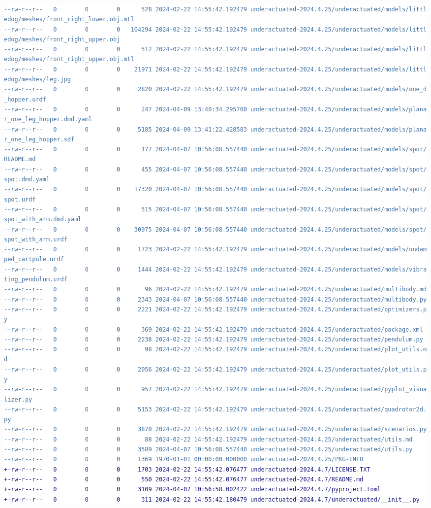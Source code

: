 ```diff
--rw-r--r--   0        0        0      528 2024-02-22 14:55:42.192479 underactuated-2024.4.25/underactuated/models/littledog/meshes/front_right_lower.obj.mtl
--rw-r--r--   0        0        0   104294 2024-02-22 14:55:42.192479 underactuated-2024.4.25/underactuated/models/littledog/meshes/front_right_upper.obj
--rw-r--r--   0        0        0      512 2024-02-22 14:55:42.192479 underactuated-2024.4.25/underactuated/models/littledog/meshes/front_right_upper.obj.mtl
--rw-r--r--   0        0        0    21971 2024-02-22 14:55:42.192479 underactuated-2024.4.25/underactuated/models/littledog/meshes/leg.jpg
--rw-r--r--   0        0        0     2820 2024-02-22 14:55:42.192479 underactuated-2024.4.25/underactuated/models/one_d_hopper.urdf
--rw-r--r--   0        0        0      247 2024-04-09 13:40:34.295700 underactuated-2024.4.25/underactuated/models/planar_one_leg_hopper.dmd.yaml
--rw-r--r--   0        0        0     5185 2024-04-09 13:41:22.428583 underactuated-2024.4.25/underactuated/models/planar_one_leg_hopper.sdf
--rw-r--r--   0        0        0      177 2024-04-07 10:56:08.557440 underactuated-2024.4.25/underactuated/models/spot/README.md
--rw-r--r--   0        0        0      455 2024-04-07 10:56:08.557440 underactuated-2024.4.25/underactuated/models/spot/spot.dmd.yaml
--rw-r--r--   0        0        0    17320 2024-04-07 10:56:08.557440 underactuated-2024.4.25/underactuated/models/spot/spot.urdf
--rw-r--r--   0        0        0      515 2024-04-07 10:56:08.557440 underactuated-2024.4.25/underactuated/models/spot/spot_with_arm.dmd.yaml
--rw-r--r--   0        0        0    30975 2024-04-07 10:56:08.557440 underactuated-2024.4.25/underactuated/models/spot/spot_with_arm.urdf
--rw-r--r--   0        0        0     1723 2024-02-22 14:55:42.192479 underactuated-2024.4.25/underactuated/models/undamped_cartpole.urdf
--rw-r--r--   0        0        0     1444 2024-02-22 14:55:42.192479 underactuated-2024.4.25/underactuated/models/vibrating_pendulum.urdf
--rw-r--r--   0        0        0       96 2024-02-22 14:55:42.192479 underactuated-2024.4.25/underactuated/multibody.md
--rw-r--r--   0        0        0     2343 2024-04-07 10:56:08.557440 underactuated-2024.4.25/underactuated/multibody.py
--rw-r--r--   0        0        0     2221 2024-02-22 14:55:42.192479 underactuated-2024.4.25/underactuated/optimizers.py
--rw-r--r--   0        0        0      369 2024-02-22 14:55:42.192479 underactuated-2024.4.25/underactuated/package.xml
--rw-r--r--   0        0        0     2238 2024-02-22 14:55:42.192479 underactuated-2024.4.25/underactuated/pendulum.py
--rw-r--r--   0        0        0       98 2024-02-22 14:55:42.192479 underactuated-2024.4.25/underactuated/plot_utils.md
--rw-r--r--   0        0        0     2056 2024-02-22 14:55:42.192479 underactuated-2024.4.25/underactuated/plot_utils.py
--rw-r--r--   0        0        0      957 2024-02-22 14:55:42.192479 underactuated-2024.4.25/underactuated/pyplot_visualizer.py
--rw-r--r--   0        0        0     5153 2024-02-22 14:55:42.192479 underactuated-2024.4.25/underactuated/quadrotor2d.py
--rw-r--r--   0        0        0     3870 2024-02-22 14:55:42.192479 underactuated-2024.4.25/underactuated/scenarios.py
--rw-r--r--   0        0        0       88 2024-02-22 14:55:42.192479 underactuated-2024.4.25/underactuated/utils.md
--rw-r--r--   0        0        0     3589 2024-04-07 10:56:08.557440 underactuated-2024.4.25/underactuated/utils.py
--rw-r--r--   0        0        0     1369 1970-01-01 00:00:00.000000 underactuated-2024.4.25/PKG-INFO
+-rw-r--r--   0        0        0     1703 2024-02-22 14:55:42.076477 underactuated-2024.4.7/LICENSE.TXT
+-rw-r--r--   0        0        0      550 2024-02-22 14:55:42.076477 underactuated-2024.4.7/README.md
+-rw-r--r--   0        0        0     3109 2024-04-07 10:56:58.002422 underactuated-2024.4.7/pyproject.toml
+-rw-r--r--   0        0        0      311 2024-02-22 14:55:42.180479 underactuated-2024.4.7/underactuated/__init__.py
```